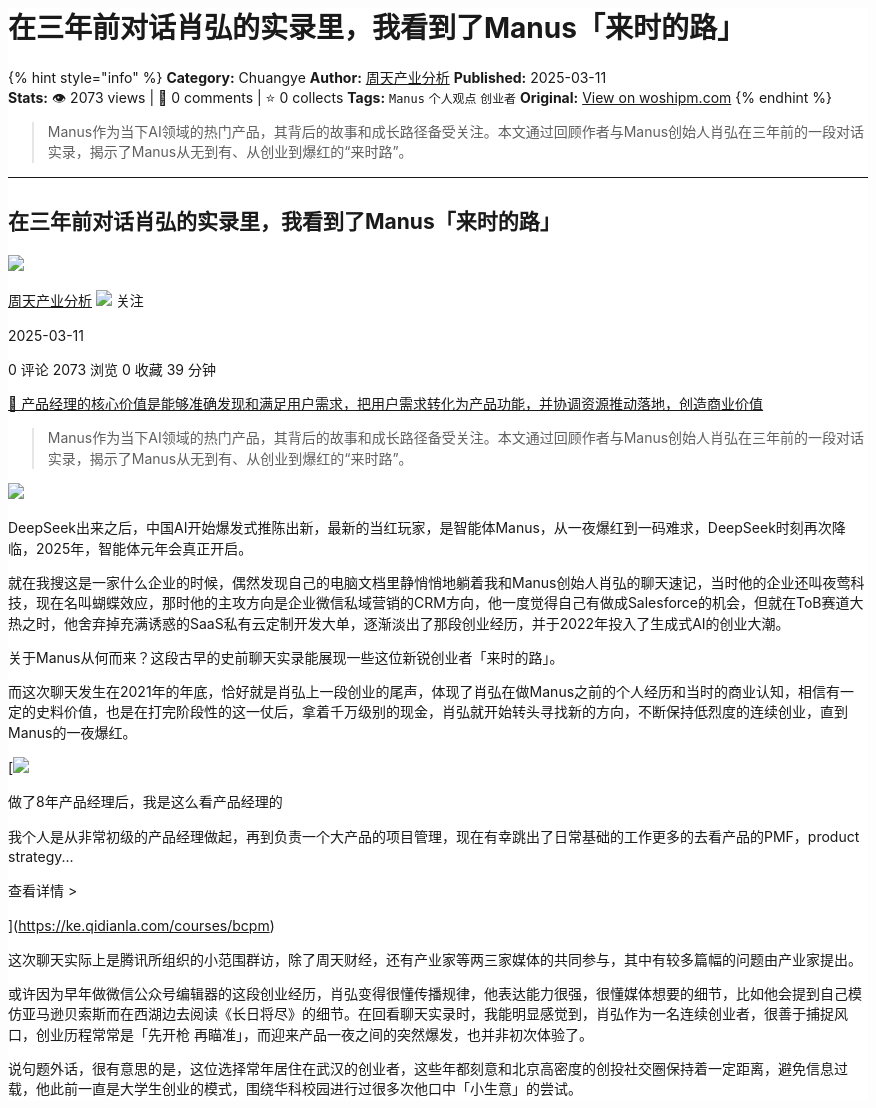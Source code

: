 # 在三年前对话肖弘的实录里，我看到了Manus「来时的路」
{% hint style="info" %}
**Category:** Chuangye
**Author:** [周天产业分析](https://www.woshipm.com/u/854645)
**Published:** 2025-03-11  
**Stats:** 👁️ 2073 views | 💬 0 comments | ⭐ 0 collects
**Tags:** `Manus` `个人观点` `创业者`
**Original:** [View on woshipm.com](https://www.woshipm.com/chuangye/6190864.html)
{% endhint %}
> Manus作为当下AI领域的热门产品，其背后的故事和成长路径备受关注。本文通过回顾作者与Manus创始人肖弘在三年前的一段对话实录，揭示了Manus从无到有、从创业到爆红的“来时路”。

---

## 在三年前对话肖弘的实录里，我看到了Manus「来时的路」

[![](https://image.woshipm.com/wp-files/2019/03/dG4dF1h0OKHcmvhYylEj.jpg!/both/72x72)](https://www.woshipm.com/u/854645)

[周天产业分析](https://www.woshipm.com/u/854645) ![](https://static.woshipm.com/tag/1122_1@2x.png) 关注

2025-03-11

0 评论 2073 浏览 0 收藏 39 分钟

[🔗 产品经理的核心价值是能够准确发现和满足用户需求，把用户需求转化为产品功能，并协调资源推动落地，创造商业价值](https://ke.qidianla.com/courses/90pm)

> Manus作为当下AI领域的热门产品，其背后的故事和成长路径备受关注。本文通过回顾作者与Manus创始人肖弘在三年前的一段对话实录，揭示了Manus从无到有、从创业到爆红的“来时路”。

![](https://image.woshipm.com/2024/12/05/bee9f0d2-b2e5-11ef-abf9-00163e1bca14.png)

DeepSeek出来之后，中国AI开始爆发式推陈出新，最新的当红玩家，是智能体Manus，从一夜爆红到一码难求，DeepSeek时刻再次降临，2025年，智能体元年会真正开启。

就在我搜这是一家什么企业的时候，偶然发现自己的电脑文档里静悄悄地躺着我和Manus创始人肖弘的聊天速记，当时他的企业还叫夜莺科技，现在名叫蝴蝶效应，那时他的主攻方向是企业微信私域营销的CRM方向，他一度觉得自己有做成Salesforce的机会，但就在ToB赛道大热之时，他舍弃掉充满诱惑的SaaS私有云定制开发大单，逐渐淡出了那段创业经历，并于2022年投入了生成式AI的创业大潮。

关于Manus从何而来？这段古早的史前聊天实录能展现一些这位新锐创业者「来时的路」。

而这次聊天发生在2021年的年底，恰好就是肖弘上一段创业的尾声，体现了肖弘在做Manus之前的个人经历和当时的商业认知，相信有一定的史料价值，也是在打完阶段性的这一仗后，拿着千万级别的现金，肖弘就开始转头寻找新的方向，不断保持低烈度的连续创业，直到Manus的一夜爆红。

[![](https://image.woshipm.com/2023/08/02/bf59b8ba-30e4-11ee-88e7-00163e0b5ff3.png)

做了8年产品经理后，我是这么看产品经理的

我个人是从非常初级的产品经理做起，再到负责一个大产品的项目管理，现在有幸跳出了日常基础的工作更多的去看产品的PMF，product strategy...

查看详情 >

](https://ke.qidianla.com/courses/bcpm)

这次聊天实际上是腾讯所组织的小范围群访，除了周天财经，还有产业家等两三家媒体的共同参与，其中有较多篇幅的问题由产业家提出。

或许因为早年做微信公众号编辑器的这段创业经历，肖弘变得很懂传播规律，他表达能力很强，很懂媒体想要的细节，比如他会提到自己模仿亚马逊贝索斯而在西湖边去阅读《长日将尽》的细节。在回看聊天实录时，我能明显感觉到，肖弘作为一名连续创业者，很善于捕捉风口，创业历程常常是「先开枪 再瞄准」，而迎来产品一夜之间的突然爆发，也并非初次体验了。

说句题外话，很有意思的是，这位选择常年居住在武汉的创业者，这些年都刻意和北京高密度的创投社交圈保持着一定距离，避免信息过载，他此前一直是大学生创业的模式，围绕华科校园进行过很多次他口中「小生意」的尝试。
